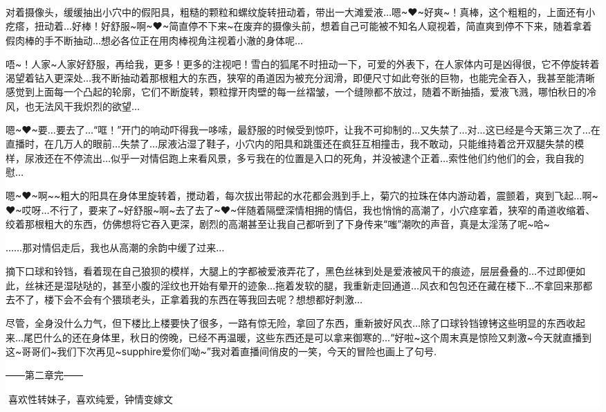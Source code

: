 对着摄像头，缓缓抽出小穴中的假阳具，粗糙的颗粒和螺纹旋转扭动着，带出一大滩爱液…嗯~❤~好爽~！真棒，这个粗粗的，上面还有小疙瘩，扭动着…好棒！好舒服~啊~❤~简直停不下来~在废弃的摄像头前，想着自己可能被不知名人窥视着，简直爽到停不下来，随着拿着假肉棒的手不断抽动…想必各位正在用肉棒视角注视着小澈的身体呢…

唔~！人家~人家好舒服，再给我，更多！更多的注视吧！雪白的狐尾不时扭动一下，可爱的外表下，在人家体内可是凶得很，它不停旋转着渴望着钻入更深处…我不断抽动着那根粗大的东西，狭窄的甬道因为被充分润滑，即便尺寸如此夸张的巨物，也能完全吞入，我甚至能清晰感觉到上面每一个凸起的轮廓，它们不断旋转，颗粒撑开肉壁的每一丝褶皱，一个缝隙都不放过，随着不断抽插，爱液飞溅，哪怕秋日的冷风，也无法风干我炽烈的欲望…

嗯~❤~要…要去了…“哐！”开门的响动吓得我一哆嗦，最舒服的时候受到惊吓，让我不可抑制的…又失禁了…对…这已经是今天第三次了…在直播时，在几万人的眼前…失禁了…尿液沾湿了鞋子，小穴内的阳具和跳蛋还在疯狂互相撞击，我不敢动，只能维持着岔开双腿失禁的模样，尿液还在不停流出…似乎一对情侣跑上来看风景，多亏我在的位置是入口的死角，并没被逮个正着…索性他们约他们的会，我自我的慰…

嗯~❤~啊~~粗大的阳具在身体里旋转着，搅动着，每次拔出带起的水花都会溅到手上，菊穴的拉珠在体内游动着，震颤着，爽到飞起…啊~❤~哎呀…不行了，要来了~好舒服~啊~去了去了~❤~伴随着隔壁深情相拥的情侣，我也悄悄的高潮了，小穴痉挛着，狭窄的甬道收缩着、绞着那根粗大的东西，仿佛想将它吞入更深，剧烈的高潮甚至让我自己都听到了下身传来“嗤”潮吹的声音，真是太淫荡了呢~哈~

……那对情侣走后，我也从高潮的余韵中缓了过来…

摘下口球和铃铛，看着现在自己狼狈的模样，大腿上的字都被爱液弄花了，黑色丝袜到处是爱液被风干的痕迹，层层叠叠的…不过即便如此，丝袜还是湿哒哒的，甚至小腹的淫纹也开始有晕开的迹象…拖着发软的腿，我重新走回通道…风衣和包包还在藏在楼下…不拿回来那都去不了，楼下会不会有个猥琐老头，正拿着我的东西在等我回去呢？想想都好刺激…

尽管，全身没什么力气，但下楼比上楼要快了很多，一路有惊无险，拿回了东西，重新披好风衣…除了口球铃铛镣铐这些明显的东西收起来…尾巴什么的还在身体里，秋日的傍晚，已经不再温暖，这些东西还是可以拿来御寒的…“好啦~这个周末真是惊险又刺激~今天就直播到这~哥哥们~我们下次再见~supphire爱你们呦~”我对着直播间俏皮的一笑，今天的冒险也画上了句号.

——第二章完—— 

 喜欢性转妹子，喜欢纯爱，钟情变嫁文

